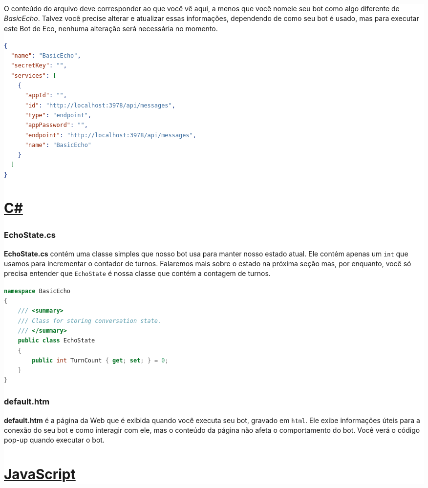 O conteúdo do arquivo deve corresponder ao que você vê aqui, a menos que você nomeie seu bot como algo diferente de *BasicEcho*. Talvez você precise alterar e atualizar essas informações, dependendo de como seu bot é usado, mas para executar este Bot de Eco, nenhuma alteração será necessária no momento.

```json
{
  "name": "BasicEcho",
  "secretKey": "",
  "services": [
    {
      "appId": "",
      "id": "http://localhost:3978/api/messages",
      "type": "endpoint",
      "appPassword": "",
      "endpoint": "http://localhost:3978/api/messages",
      "name": "BasicEcho"
    }
  ]
}
```

# <a name="ctabcs"></a>[C#](#tab/cs)

### <a name="echostatecs"></a>EchoState.cs

**EchoState.cs** contém uma classe simples que nosso bot usa para manter nosso estado atual. Ele contém apenas um `int` que usamos para incrementar o contador de turnos. Falaremos mais sobre o estado na próxima seção mas, por enquanto, você só precisa entender que `EchoState` é nossa classe que contém a contagem de turnos.

```cs
namespace BasicEcho
{
    /// <summary>
    /// Class for storing conversation state.
    /// </summary>
    public class EchoState
    {
        public int TurnCount { get; set; } = 0;
    }
}
```

### <a name="defaulthtm"></a>default.htm

**default.htm** é a página da Web que é exibida quando você executa seu bot, gravado em `html`. Ele exibe informações úteis para a conexão do seu bot e como interagir com ele, mas o conteúdo da página não afeta o comportamento do bot. Você verá o código pop-up quando executar o bot.

# <a name="javascripttabjs"></a>[JavaScript](#tab/js)
